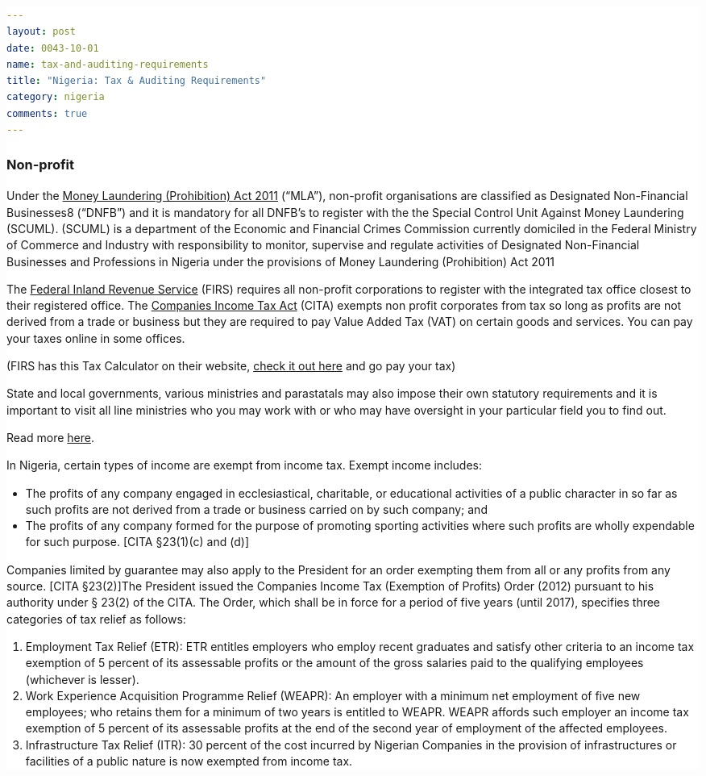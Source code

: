 ```yaml
---
layout: post
date: 0043-10-01
name: tax-and-auditing-requirements
title: "Nigeria: Tax & Auditing Requirements"
category: nigeria
comments: true
---
```


### Non-profit
Under the [Money Laundering (Prohibition) Act 2011](http://www.oseroghoassociates.com/articles/45-money-laundering-prohibition-act-2011) (“MLA”), non-profit organisations are classified as Designated Non-Financial Businesses8 (“DNFB”) and it is mandatory for all DNFB’s to register with the the Special Control Unit Against Money Laundering (SCUML). (SCUML) is a department of the Economic and Financial Crimes Commission currently domiciled in the Federal Ministry of Commerce and Industry with responsibility to monitor, supervise and regulate activities of Designated Non-Financial Businesses and Professions in Nigeria under the provisions of Money Laundering (Prohibition) Act 2011

The [Federal Inland Revenue Service](http://www.firs.gov.ng/default.aspx) (FIRS) requires all non-profit corporations to register with the integrated tax office closest to their registered office. The [Companies Income Tax Act](http://www.resourcegovernance.org/training/resource_center/nigeria-companies-income-tax-act) (CITA) exempts non profit corporates from tax so long as profits are not derived from a trade or business but they are required to  pay Value Added Tax (VAT) on certain goods and services. You can pay your taxes online in some offices.

(FIRS has this Tax Calculator on their website, [check it out here](http://www.firs.gov.ng/Tax-Management/Pages/Tax-Calculator.aspx) and go pay your tax)

State and local governments, various ministries and parastatals may also impose their own statutory requirements and it is important to visit all line ministries who you may work with or who may have oversight in your particular field you to find out.

Read more [here](https://mzagams.wordpress.com/2015/06/11/statutory-requirements-for-setting-up-a-non-profit-foundation-in-nigeria/).


In Nigeria, certain types of income are exempt from income tax. Exempt income includes:
- The profits of any company engaged in ecclesiastical, charitable, or educational activities of a public character in so far as such profits are not derived from a trade or business carried on by such company; and
- The profits of any company formed for the purpose of promoting sporting activities where such profits are wholly expendable for such purpose. [CITA §23(1)(c) and (d)]

Companies limited by guarantee may also apply to the President for an order exempting them from all or any profits from any source. [CITA §23(2)]The President issued the Companies Income Tax (Exemption of Profits) Order (2012) pursuant to his authority under § 23(2) of the CITA. The Order, which shall be in force for a period of five years (until 2017), specifies three categories of tax relief as follows:
1. Employment Tax Relief (ETR): ETR entitles employers who employ recent graduates and satisfy other criteria to an income tax exemption of 5 percent of its assessable profits or the amount of the gross salaries paid to the qualifying employees (whichever is lesser).
2. Work Experience Acquisition Programme Relief (WEAPR): An employer with a minimum net employment of five new employees; who retains them for a minimum of two years is entitled to WEAPR. WEAPR affords such employer an income tax exemption of 5 percent of its assessable profits at the end of the second year of employment of the affected employees.
3. Infrastructure Tax Relief (ITR): 30 percent of the cost incurred by Nigerian Companies in the provision of infrastructures or facilities of a public nature is now exempted from income tax.
 